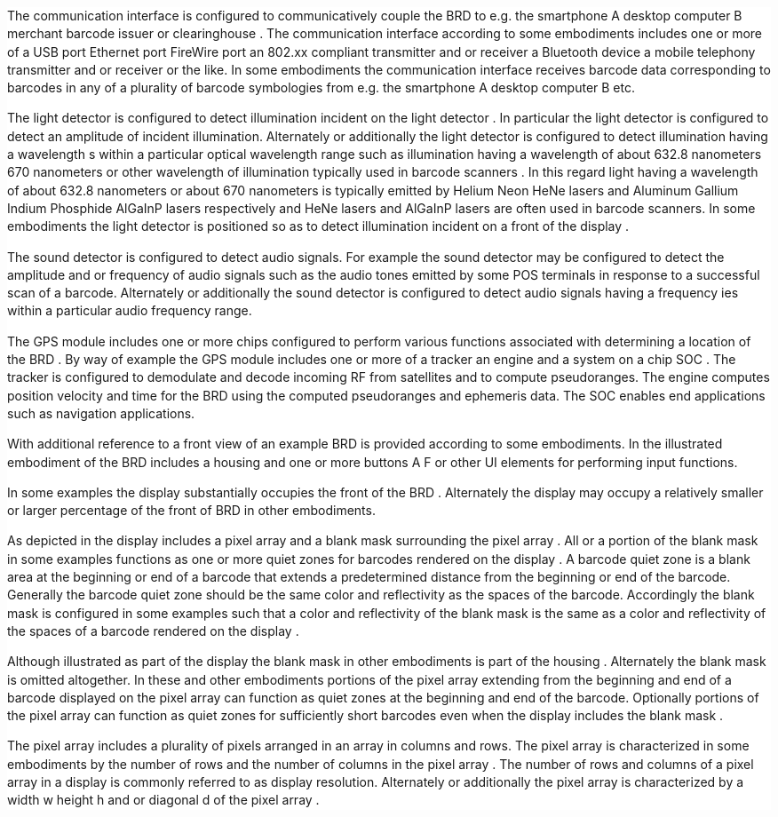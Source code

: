 The communication interface is configured to communicatively couple the BRD to e.g. the smartphone A desktop computer B merchant barcode issuer or clearinghouse . The communication interface according to some embodiments includes one or more of a USB port Ethernet port FireWire port an 802.xx compliant transmitter and or receiver a Bluetooth device a mobile telephony transmitter and or receiver or the like. In some embodiments the communication interface receives barcode data corresponding to barcodes in any of a plurality of barcode symbologies from e.g. the smartphone A desktop computer B etc.

The light detector is configured to detect illumination incident on the light detector . In particular the light detector is configured to detect an amplitude of incident illumination. Alternately or additionally the light detector is configured to detect illumination having a wavelength s within a particular optical wavelength range such as illumination having a wavelength of about 632.8 nanometers 670 nanometers or other wavelength of illumination typically used in barcode scanners . In this regard light having a wavelength of about 632.8 nanometers or about 670 nanometers is typically emitted by Helium Neon HeNe lasers and Aluminum Gallium Indium Phosphide AlGaInP lasers respectively and HeNe lasers and AlGaInP lasers are often used in barcode scanners. In some embodiments the light detector is positioned so as to detect illumination incident on a front of the display .

The sound detector is configured to detect audio signals. For example the sound detector may be configured to detect the amplitude and or frequency of audio signals such as the audio tones emitted by some POS terminals in response to a successful scan of a barcode. Alternately or additionally the sound detector is configured to detect audio signals having a frequency ies within a particular audio frequency range.

The GPS module includes one or more chips configured to perform various functions associated with determining a location of the BRD . By way of example the GPS module includes one or more of a tracker an engine and a system on a chip SOC . The tracker is configured to demodulate and decode incoming RF from satellites and to compute pseudoranges. The engine computes position velocity and time for the BRD using the computed pseudoranges and ephemeris data. The SOC enables end applications such as navigation applications.

With additional reference to a front view of an example BRD is provided according to some embodiments. In the illustrated embodiment of the BRD includes a housing and one or more buttons A F or other UI elements for performing input functions.

In some examples the display substantially occupies the front of the BRD . Alternately the display may occupy a relatively smaller or larger percentage of the front of BRD in other embodiments.

As depicted in the display includes a pixel array and a blank mask surrounding the pixel array . All or a portion of the blank mask in some examples functions as one or more quiet zones for barcodes rendered on the display . A barcode quiet zone is a blank area at the beginning or end of a barcode that extends a predetermined distance from the beginning or end of the barcode. Generally the barcode quiet zone should be the same color and reflectivity as the spaces of the barcode. Accordingly the blank mask is configured in some examples such that a color and reflectivity of the blank mask is the same as a color and reflectivity of the spaces of a barcode rendered on the display .

Although illustrated as part of the display the blank mask in other embodiments is part of the housing . Alternately the blank mask is omitted altogether. In these and other embodiments portions of the pixel array extending from the beginning and end of a barcode displayed on the pixel array can function as quiet zones at the beginning and end of the barcode. Optionally portions of the pixel array can function as quiet zones for sufficiently short barcodes even when the display includes the blank mask .

The pixel array includes a plurality of pixels arranged in an array in columns and rows. The pixel array is characterized in some embodiments by the number of rows and the number of columns in the pixel array . The number of rows and columns of a pixel array in a display is commonly referred to as display resolution. Alternately or additionally the pixel array is characterized by a width w height h and or diagonal d of the pixel array .
